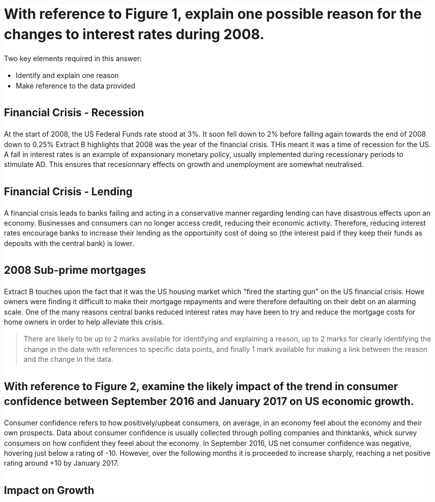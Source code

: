 
# With reference to Figure 1, explain one possible reason for the changes to interest rates during 2008.

Two key elements required in this answer:
- Identify and explain one reason
- Make reference to the data provided

## Financial Crisis - Recession

At the start of 2008, the US Federal Funds rate stood at 3%. It soon fell down to 2% before falling again towards the end of 2008 down to 0.25%
Extract B highlights that 2008 was the year of the financial crisis. THis meant it was a time of recession for the US. A fall in interest rates is an example of expansionary monetary policy,  usually implemented during recessionary periods to stimulate AD. This ensures that recesionnary effects on growth and unemployment are somewhat neutralised.

## Financial Crisis - Lending

A financial crisis leads to banks failing and acting in a conservative manner regarding lending can have disastrous effects upon an economy. Businesses and consumers can no longer access credit, reducing their economic activity. Therefore, reducing interest rates encourage banks to increase their lending as the opportunity cost of doing so (the interest paid if they keep their funds as deposits with the central bank) is lower.

## 2008 Sub-prime mortgages

Extract B touches upon the fact that it was the US housing market which "fired the starting gun" on the US financial crisis. Howe owners were finding it difficult to make their mortgage repayments and were therefore defaulting on their debt on an alarming scale. One of the many reasons central banks reduced interest rates may have been to try and reduce the mortgage costs for home owners in order to help alleviate this crisis.

> There are likely to be up to 2 marks available for identifying and explaining a reason, up to 2 marks for clearly identifying the change in the date with references to specific data points, and finally 1 mark available for making a link between the reason and the change in the data.

## With reference to Figure 2, examine the likely impact of the trend in consumer confidence between September 2016 and January 2017 on US economic growth.

Consumer confidence refers to how positively/upbeat consumers, on average, in an economy feel about the economy and their own prospects. Data about consumer confidence is usually collected through polling companies and thinktanks, whick survey consumers on how confident they feeel about the economy. In September 2016, US net consumer confidence was negative, hovering just below a rating of -10. However, over the following months it is proceeded to increase sharply, reaching a net positive rating around +10 by January 2017.

## Impact on Growth
